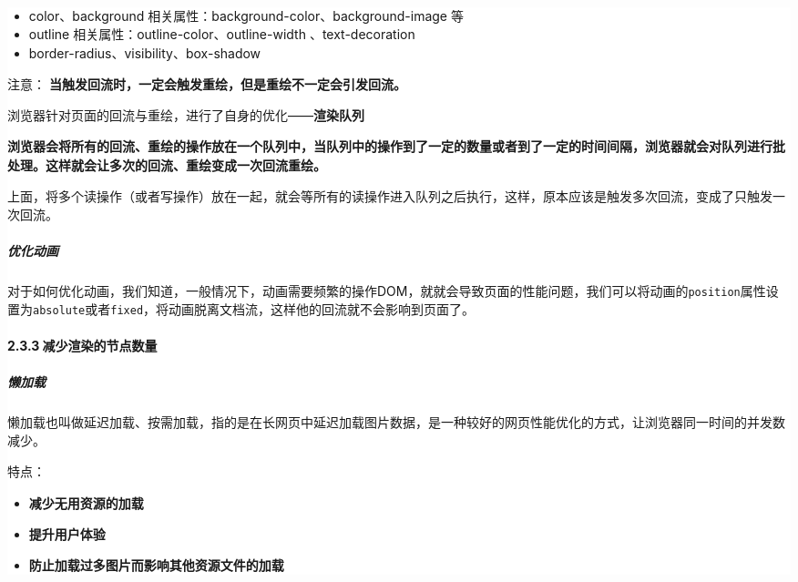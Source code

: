   - color、background 相关属性：background-color、background-image 等
  - outline 相关属性：outline-color、outline-width 、text-decoration
  - border-radius、visibility、box-shadow

  注意： **当触发回流时，一定会触发重绘，但是重绘不一定会引发回流。**

  浏览器针对页面的回流与重绘，进行了自身的优化——**渲染队列**

  **浏览器会将所有的回流、重绘的操作放在一个队列中，当队列中的操作到了一定的数量或者到了一定的时间间隔，浏览器就会对队列进行批处理。这样就会让多次的回流、重绘变成一次回流重绘。**

  上面，将多个读操作（或者写操作）放在一起，就会等所有的读操作进入队列之后执行，这样，原本应该是触发多次回流，变成了只触发一次回流。

  ##### 优化动画

  对于如何优化动画，我们知道，一般情况下，动画需要频繁的操作DOM，就就会导致页面的性能问题，我们可以将动画的`position`属性设置为`absolute`或者`fixed`，将动画脱离文档流，这样他的回流就不会影响到页面了。

#### 2.3.3 减少渲染的节点数量

##### 懒加载

懒加载也叫做延迟加载、按需加载，指的是在长网页中延迟加载图片数据，是一种较好的网页性能优化的方式，让浏览器同一时间的并发数减少。

特点：

+ **减少无用资源的加载**

+ **提升用户体验**

+ **防止加载过多图片而影响其他资源文件的加载** 
